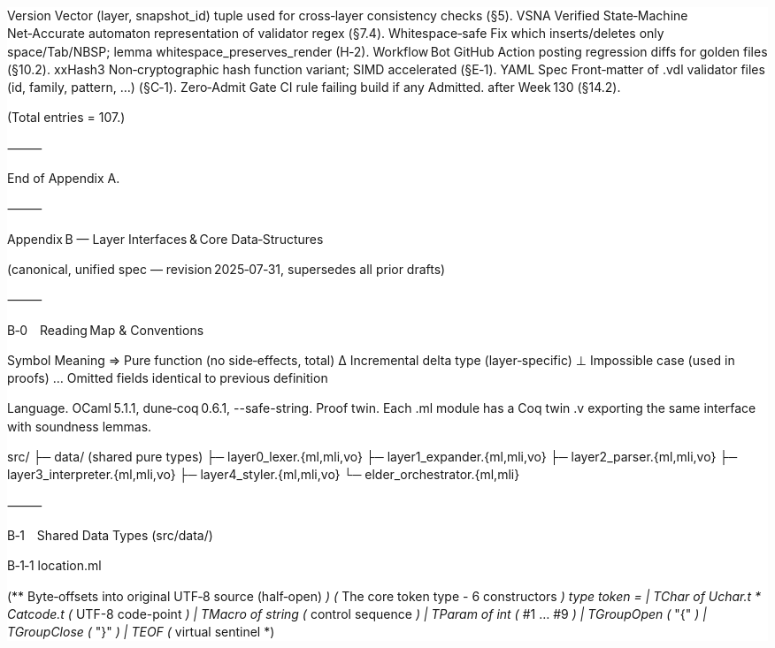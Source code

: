 Version Vector	(layer, snapshot_id) tuple used for cross‑layer consistency checks (§5).
VSNA	Verified State‑Machine Net‑Accurate automaton representation of validator regex (§7.4).
Whitespace‑safe	Fix which inserts/deletes only space/Tab/NBSP; lemma whitespace_preserves_render (H‑2).
Workflow Bot	GitHub Action posting regression diffs for golden files (§10.2).
xxHash3	Non‑cryptographic hash function variant; SIMD accelerated (§E‑1).
YAML Spec	Front‑matter of .vdl validator files (id, family, pattern, …) (§C‑1).
Zero‑Admit Gate	CI rule failing build if any Admitted. after Week 130 (§14.2).

(Total entries = 107.)

⸻

End of Appendix A.

⸻

Appendix B — Layer Interfaces & Core Data‑Structures

(canonical, unified spec — revision 2025‑07‑31, supersedes all prior drafts)

⸻

B‑0 Reading Map & Conventions

Symbol	Meaning
⇒	Pure function (no side‑effects, total)
Δ	Incremental delta type (layer‑specific)
⊥	Impossible case (used in proofs)
…	Omitted fields identical to previous definition

Language. OCaml 5.1.1, dune‑coq 0.6.1, --safe-string.
Proof twin. Each .ml module has a Coq twin .v exporting the same interface with soundness lemmas.

src/
 ├─ data/               (shared pure types)
 ├─ layer0_lexer.{ml,mli,vo}
 ├─ layer1_expander.{ml,mli,vo}
 ├─ layer2_parser.{ml,mli,vo}
 ├─ layer3_interpreter.{ml,mli,vo}
 ├─ layer4_styler.{ml,mli,vo}
 └─ elder_orchestrator.{ml,mli}

⸻

B‑1 Shared Data Types (src/data/)

B‑1‑1 location.ml

(** Byte‑offsets into original UTF‑8 source (half‑open) *)
(* The core token type - 6 constructors *)
type token =
  | TChar       of Uchar.t * Catcode.t          (* UTF-8 code-point *)
  | TMacro      of string                       (* control sequence *)
  | TParam      of int                          (* #1 … #9          *)
  | TGroupOpen                                  (* "{"              *)
  | TGroupClose                                 (* "}"              *)
  | TEOF                                         (* virtual sentinel *)
